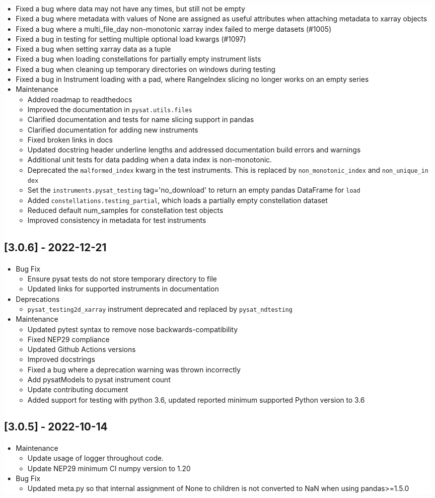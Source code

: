   * Fixed a bug where data may not have any times, but still not be empty
  * Fixed a bug where metadata with values of None are assigned as useful
    attributes when attaching metadata to xarray objects
  * Fixed a bug where a multi_file_day non-monotonic xarray index failed to
    merge datasets (#1005)
  * Fixed a bug in testing for setting multiple optional load kwargs (#1097)
  * Fixed a bug when setting xarray data as a tuple
  * Fixed a bug when loading constellations for partially empty instrument lists
  * Fixed a bug when cleaning up temporary directories on windows during testing
  * Fixed a bug in Instrument loading with a pad, where RangeIndex slicing no
    longer works on an empty series
* Maintenance
  * Added roadmap to readthedocs
  * Improved the documentation in `pysat.utils.files`
  * Clarified documentation and tests for name slicing support in pandas
  * Clarified documentation for adding new instruments
  * Fixed broken links in docs
  * Updated docstring header underline lengths and addressed documentation
    build errors and warnings
  * Additional unit tests for data padding when a data index is non-monotonic.
  * Deprecated the `malformed_index` kwarg in the test instruments.  This is
    replaced by `non_monotonic_index` and `non_unique_index`
  * Set the `instruments.pysat_testing` tag='no_download' to return an empty
    pandas DataFrame for `load`
  * Added `constellations.testing_partial`, which loads a partially empty
    constellation dataset
  * Reduced default num_samples for constellation test objects
  * Improved consistency in metadata for test instruments

[3.0.6] - 2022-12-21
--------------------
* Bug Fix
  * Ensure pysat tests do not store temporary directory to file
  * Updated links for supported instruments in documentation
* Deprecations
  * `pysat_testing2d_xarray` instrument deprecated and replaced by
    `pysat_ndtesting`
* Maintenance
  * Updated pytest syntax to remove nose backwards-compatibility
  * Fixed NEP29 compliance
  * Updated Github Actions versions
  * Improved docstrings
  * Fixed a bug where a deprecation warning was thrown incorrectly
  * Add pysatModels to pysat instrument count
  * Update contributing document
  * Added support for testing with python 3.6, updated reported
    minimum supported Python version to 3.6

[3.0.5] - 2022-10-14
--------------------
* Maintenance
  * Update usage of logger throughout code.
  * Update NEP29 minimum CI numpy version to 1.20
* Bug Fix
   * Updated meta.py so that internal assignment of None to children is not
     converted to NaN when using pandas>=1.5.0
